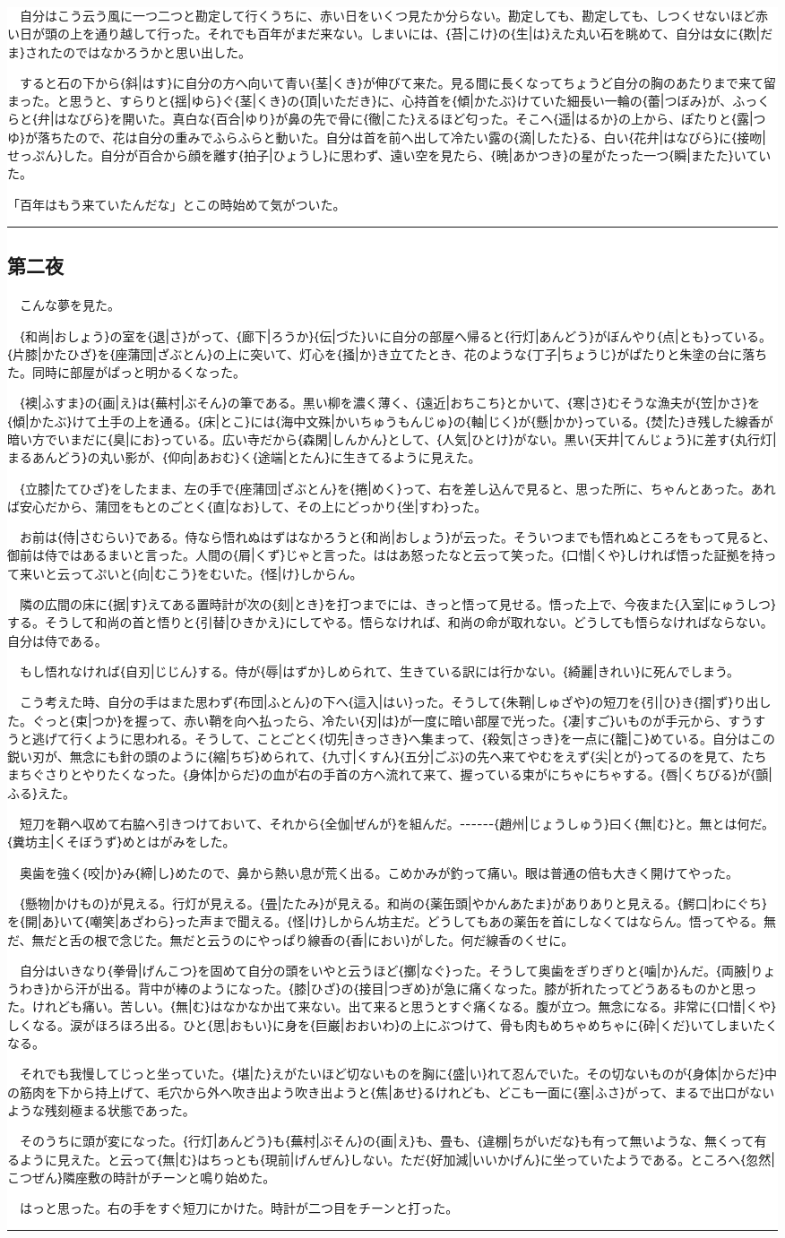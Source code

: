 　自分はこう云う風に一つ二つと勘定して行くうちに、赤い日をいくつ見たか分らない。勘定しても、勘定しても、しつくせないほど赤い日が頭の上を通り越して行った。それでも百年がまだ来ない。しまいには、{苔|こけ}の{生|は}えた丸い石を眺めて、自分は女に{欺|だま}されたのではなかろうかと思い出した。

　すると石の下から{斜|はす}に自分の方へ向いて青い{茎|くき}が伸びて来た。見る間に長くなってちょうど自分の胸のあたりまで来て留まった。と思うと、すらりと{揺|ゆら}ぐ{茎|くき}の{頂|いただき}に、心持首を{傾|かたぶ}けていた細長い一輪の{蕾|つぼみ}が、ふっくらと{弁|はなびら}を開いた。真白な{百合|ゆり}が鼻の先で骨に{徹|こた}えるほど匂った。そこへ{遥|はるか}の上から、ぽたりと{露|つゆ}が落ちたので、花は自分の重みでふらふらと動いた。自分は首を前へ出して冷たい露の{滴|したた}る、白い{花弁|はなびら}に{接吻|せっぷん}した。自分が百合から顔を離す{拍子|ひょうし}に思わず、遠い空を見たら、{暁|あかつき}の星がたった一つ{瞬|またた}いていた。

「百年はもう来ていたんだな」とこの時始めて気がついた。

------

## 第二夜

　こんな夢を見た。

　{和尚|おしょう}の室を{退|さ}がって、{廊下|ろうか}{伝|づた}いに自分の部屋へ帰ると{行灯|あんどう}がぼんやり{点|とも}っている。{片膝|かたひざ}を{座蒲団|ざぶとん}の上に突いて、灯心を{掻|か}き立てたとき、花のような{丁子|ちょうじ}がぱたりと朱塗の台に落ちた。同時に部屋がぱっと明かるくなった。

　{襖|ふすま}の{画|え}は{蕪村|ぶそん}の筆である。黒い柳を濃く薄く、{遠近|おちこち}とかいて、{寒|さ}むそうな漁夫が{笠|かさ}を{傾|かたぶ}けて土手の上を通る。{床|とこ}には{海中文殊|かいちゅうもんじゅ}の{軸|じく}が{懸|かか}っている。{焚|た}き残した線香が暗い方でいまだに{臭|にお}っている。広い寺だから{森閑|しんかん}として、{人気|ひとけ}がない。黒い{天井|てんじょう}に差す{丸行灯|まるあんどう}の丸い影が、{仰向|あおむ}く{途端|とたん}に生きてるように見えた。

　{立膝|たてひざ}をしたまま、左の手で{座蒲団|ざぶとん}を{捲|めく}って、右を差し込んで見ると、思った所に、ちゃんとあった。あれば安心だから、蒲団をもとのごとく{直|なお}して、その上にどっかり{坐|すわ}った。

　お前は{侍|さむらい}である。侍なら悟れぬはずはなかろうと{和尚|おしょう}が云った。そういつまでも悟れぬところをもって見ると、御前は侍ではあるまいと言った。人間の{屑|くず}じゃと言った。ははあ怒ったなと云って笑った。{口惜|くや}しければ悟った証拠を持って来いと云ってぷいと{向|むこう}をむいた。{怪|け}しからん。

　隣の広間の床に{据|す}えてある置時計が次の{刻|とき}を打つまでには、きっと悟って見せる。悟った上で、今夜また{入室|にゅうしつ}する。そうして和尚の首と悟りと{引替|ひきかえ}にしてやる。悟らなければ、和尚の命が取れない。どうしても悟らなければならない。自分は侍である。

　もし悟れなければ{自刃|じじん}する。侍が{辱|はずか}しめられて、生きている訳には行かない。{綺麗|きれい}に死んでしまう。

　こう考えた時、自分の手はまた思わず{布団|ふとん}の下へ{這入|はい}った。そうして{朱鞘|しゅざや}の短刀を{引|ひ}き{摺|ず}り出した。ぐっと{束|つか}を握って、赤い鞘を向へ払ったら、冷たい{刃|は}が一度に暗い部屋で光った。{凄|すご}いものが手元から、すうすうと逃げて行くように思われる。そうして、ことごとく{切先|きっさき}へ集まって、{殺気|さっき}を一点に{籠|こ}めている。自分はこの鋭い刃が、無念にも針の頭のように{縮|ちぢ}められて、{九寸|くすん}{五分|ごぶ}の先へ来てやむをえず{尖|とが}ってるのを見て、たちまちぐさりとやりたくなった。{身体|からだ}の血が右の手首の方へ流れて来て、握っている束がにちゃにちゃする。{唇|くちびる}が{顫|ふる}えた。

　短刀を鞘へ収めて右脇へ引きつけておいて、それから{全伽|ぜんが}を組んだ。------{趙州|じょうしゅう}曰く{無|む}と。無とは何だ。{糞坊主|くそぼうず}めとはがみをした。

　奥歯を強く{咬|か}み{締|し}めたので、鼻から熱い息が荒く出る。こめかみが釣って痛い。眼は普通の倍も大きく開けてやった。

　{懸物|かけもの}が見える。行灯が見える。{畳|たたみ}が見える。和尚の{薬缶頭|やかんあたま}がありありと見える。{鰐口|わにぐち}を{開|あ}いて{嘲笑|あざわら}った声まで聞える。{怪|け}しからん坊主だ。どうしてもあの薬缶を首にしなくてはならん。悟ってやる。無だ、無だと舌の根で念じた。無だと云うのにやっぱり線香の{香|におい}がした。何だ線香のくせに。

　自分はいきなり{拳骨|げんこつ}を固めて自分の頭をいやと云うほど{擲|なぐ}った。そうして奥歯をぎりぎりと{噛|か}んだ。{両腋|りょうわき}から汗が出る。背中が棒のようになった。{膝|ひざ}の{接目|つぎめ}が急に痛くなった。膝が折れたってどうあるものかと思った。けれども痛い。苦しい。{無|む}はなかなか出て来ない。出て来ると思うとすぐ痛くなる。腹が立つ。無念になる。非常に{口惜|くや}しくなる。涙がほろほろ出る。ひと{思|おもい}に身を{巨巌|おおいわ}の上にぶつけて、骨も肉もめちゃめちゃに{砕|くだ}いてしまいたくなる。

　それでも我慢してじっと坐っていた。{堪|た}えがたいほど切ないものを胸に{盛|い}れて忍んでいた。その切ないものが{身体|からだ}中の筋肉を下から持上げて、毛穴から外へ吹き出よう吹き出ようと{焦|あせ}るけれども、どこも一面に{塞|ふさ}がって、まるで出口がないような残刻極まる状態であった。

　そのうちに頭が変になった。{行灯|あんどう}も{蕪村|ぶそん}の{画|え}も、畳も、{違棚|ちがいだな}も有って無いような、無くって有るように見えた。と云って{無|む}はちっとも{現前|げんぜん}しない。ただ{好加減|いいかげん}に坐っていたようである。ところへ{忽然|こつぜん}隣座敷の時計がチーンと鳴り始めた。

　はっと思った。右の手をすぐ短刀にかけた。時計が二つ目をチーンと打った。

------
